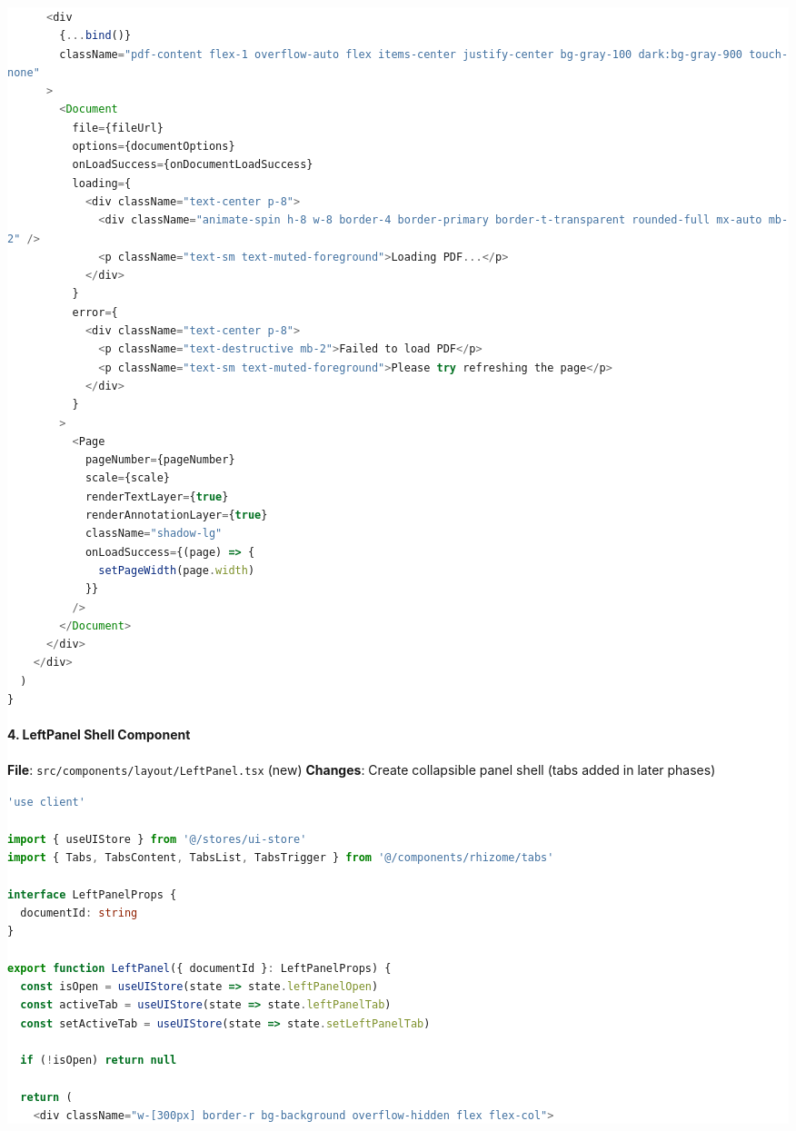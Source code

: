```typescript
      <div
        {...bind()}
        className="pdf-content flex-1 overflow-auto flex items-center justify-center bg-gray-100 dark:bg-gray-900 touch-none"
      >
        <Document
          file={fileUrl}
          options={documentOptions}
          onLoadSuccess={onDocumentLoadSuccess}
          loading={
            <div className="text-center p-8">
              <div className="animate-spin h-8 w-8 border-4 border-primary border-t-transparent rounded-full mx-auto mb-2" />
              <p className="text-sm text-muted-foreground">Loading PDF...</p>
            </div>
          }
          error={
            <div className="text-center p-8">
              <p className="text-destructive mb-2">Failed to load PDF</p>
              <p className="text-sm text-muted-foreground">Please try refreshing the page</p>
            </div>
          }
        >
          <Page
            pageNumber={pageNumber}
            scale={scale}
            renderTextLayer={true}
            renderAnnotationLayer={true}
            className="shadow-lg"
            onLoadSuccess={(page) => {
              setPageWidth(page.width)
            }}
          />
        </Document>
      </div>
    </div>
  )
}
```

#### 4. LeftPanel Shell Component

**File**: `src/components/layout/LeftPanel.tsx` (new)
**Changes**: Create collapsible panel shell (tabs added in later phases)

```typescript
'use client'

import { useUIStore } from '@/stores/ui-store'
import { Tabs, TabsContent, TabsList, TabsTrigger } from '@/components/rhizome/tabs'

interface LeftPanelProps {
  documentId: string
}

export function LeftPanel({ documentId }: LeftPanelProps) {
  const isOpen = useUIStore(state => state.leftPanelOpen)
  const activeTab = useUIStore(state => state.leftPanelTab)
  const setActiveTab = useUIStore(state => state.setLeftPanelTab)

  if (!isOpen) return null

  return (
    <div className="w-[300px] border-r bg-background overflow-hidden flex flex-col">
```